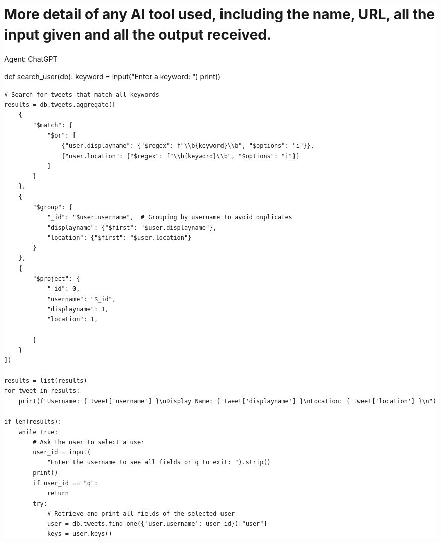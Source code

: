 # More detail of any AI tool used, including the name, URL, all the input given and all the output received.
Agent: ChatGPT

def search_user(db):
    keyword = input("Enter a keyword: ")
    print()

    # Search for tweets that match all keywords
    results = db.tweets.aggregate([
        {
            "$match": {
                "$or": [
                    {"user.displayname": {"$regex": f"\\b{keyword}\\b", "$options": "i"}},
                    {"user.location": {"$regex": f"\\b{keyword}\\b", "$options": "i"}}
                ]
            }
        },
        {
            "$group": {
                "_id": "$user.username",  # Grouping by username to avoid duplicates
                "displayname": {"$first": "$user.displayname"},
                "location": {"$first": "$user.location"}
            }
        },
        {
            "$project": {
                "_id": 0,
                "username": "$_id",
                "displayname": 1,
                "location": 1,

            }
        }
    ])

    results = list(results)
    for tweet in results:
        print(f"Username: { tweet['username'] }\nDisplay Name: { tweet['displayname'] }\nLocation: { tweet['location'] }\n")

    if len(results):
        while True:
            # Ask the user to select a user
            user_id = input(
                "Enter the username to see all fields or q to exit: ").strip()
            print()
            if user_id == "q":
                return
            try:
                # Retrieve and print all fields of the selected user
                user = db.tweets.find_one({'user.username': user_id})["user"]
                keys = user.keys()
